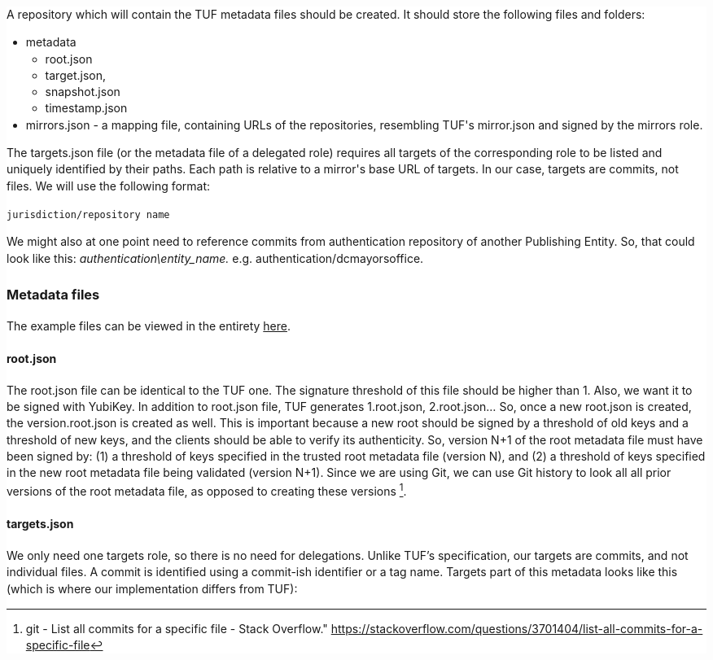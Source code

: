 A repository which will contain the TUF metadata files should be created. It should store the following
files and folders:

- metadata
  - root.json
  - target.json,
  - snapshot.json
  - timestamp.json
- mirrors.json - a mapping file, containing URLs of the repositories, resembling TUF's mirror.json and signed by the mirrors role.

The targets.json file (or the metadata file of a delegated role) requires all targets of the
corresponding role to be listed and uniquely identified by their paths. Each path is relative to a
mirror's base URL of targets. In our case, targets are commits, not files. We will use the following
format:

`jurisdiction/repository name`

We might also at one point need to reference commits from authentication repository of another
Publishing Entity. So, that could look like this: *authentication\entity_name.* e.g.
authentication/dcmayorsoffice.

### Metadata files

The example files can be viewed in the entirety [here](https://github.com/openlawlibrary/tuf-test/tree/master/examples).

#### root.json

The root.json file can be identical to the TUF one. The signature threshold of this file should be
higher than 1. Also, we want it to be signed with YubiKey. In addition to root.json file, TUF generates
1.root.json, 2.root.json… So, once a new root.json is created, the version.root.json is created as well.
This is important because a new root should be signed by a threshold of old keys and a threshold of new
keys, and the clients should be able to verify its authenticity. So, version N+1 of the root metadata
file must have been signed by: (1) a threshold of keys specified in the trusted root metadata file
(version N), and (2) a threshold of keys specified in the new root metadata file being validated
(version N+1). Since we are using Git, we can use Git history to look all all prior versions of the root
metadata file, as opposed to creating these versions [^8].

#### targets.json

We only need one targets role, so there is no need for delegations.  Unlike TUF’s specification, our
targets are commits, and not individual files. A commit is identified using a commit-ish identifier or a
tag name. Targets part of this metadata looks like this (which is where our implementation differs from
TUF):


[^1]: Git Objects - Git SCM." <https://git-scm.com/book/id/v2/Git-Internals-Git-Objects>.]
[^2]: SHA-1 collision detection on GitHub.com · GitHub." 20 Mar. 2017, <https://github.com/blog/2338-sha-1-collision-detection-on-github-com>
[^3]: git/hash-function-transition.txt at master · git/git · GitHub." 28 Sep. 2017, <https://github.com/git/git/blob/master/Documentation/technical/hash-function-transition.txt>
[^4]: Github accounts Hacked in 'Password reuse attack' - The Hacker News." 16 Jun. 2016, [https://thehackernews.com/2016/06/github-password-hack.html](https://thehackernews.com/2016/06/github-password-hack.html)
[^5]: How I hacked Github again | Hacker News." 8 Feb. 2014, <https://news.ycombinator.com/item?id=7197048>.
[^6]: "How hackers access your computer | Blog BullGuard - Your Online ...." 27 Apr. 2015, <https://www.bullguard.com/blog/2015/04/how-hackers-access-your-computer.html?lang=en-IN>
[^7]: Adding a new GPG key to your GitHub account - User ... - GitHub Help." <https://help.github.com/articles/adding-a-new-gpg-key-to-your-github-account/>.
[^8]: git - List all commits for a specific file - Stack Overflow." <https://stackoverflow.com/questions/3701404/list-all-commits-for-a-specific-file>
[^9]: "github - Git pull till a particular commit - Stack Overflow." [https://stackoverflow.com/questions/31462683/git-pull-till-a-particular-commi](https://stackoverflow.com/questions/31462683/git-pull-till-a-particular-commit)
[^10]:  "Git Hooks - Git SCM." <https://git-scm.com/book/en/v2/Customizing-Git-Git-Hooks>.
